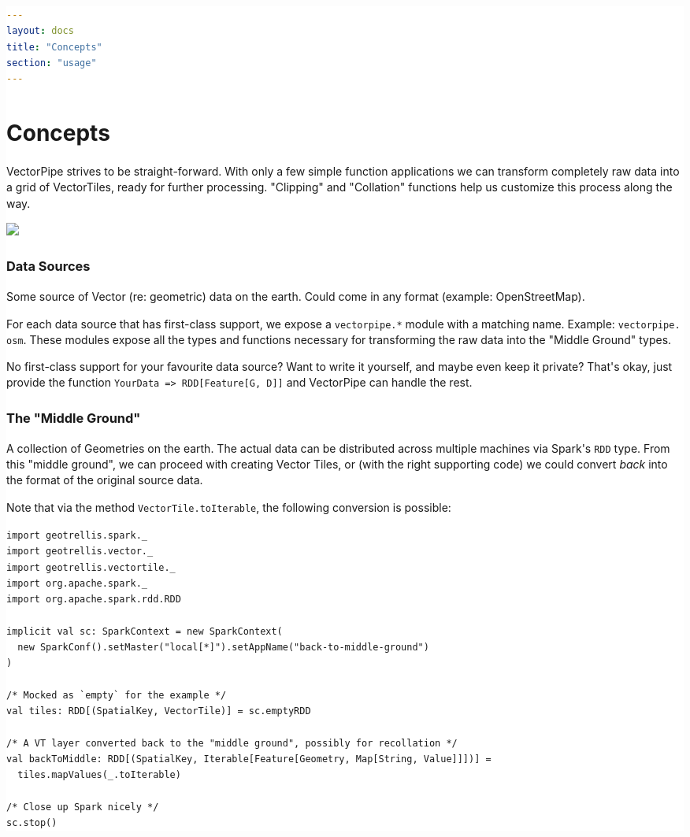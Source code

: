 ```yaml
---
layout: docs
title: "Concepts"
section: "usage"
---
```


# Concepts

VectorPipe strives to be straight-forward. With only a few simple function
applications we can transform completely raw data into a grid of
VectorTiles, ready for further processing. "Clipping" and "Collation"
functions help us customize this process along the way.

<img src="/vectorpipe/img/pipeline.png" style="width:90%;height:auto">

### Data Sources

Some source of Vector (re: geometric) data on the earth. Could come in any
format (example: OpenStreetMap).

For each data source that has first-class support, we expose a
`vectorpipe.*` module with a matching name. Example: `vectorpipe.osm`. These
modules expose all the types and functions necessary for transforming the
raw data into the "Middle Ground" types.

No first-class support for your favourite data source? Want to write it
yourself, and maybe even keep it private? That's okay, just provide the
function `YourData => RDD[Feature[G, D]]` and VectorPipe can handle the
rest.

### The "Middle Ground"

A collection of Geometries on the earth. The actual data can be distributed
across multiple machines via Spark's `RDD` type. From this "middle ground",
we can proceed with creating Vector Tiles, or (with the right supporting
code) we could convert *back* into the format of the original source data.

Note that via the method `VectorTile.toIterable`, the following conversion
is possible:

```tut:silent
import geotrellis.spark._
import geotrellis.vector._
import geotrellis.vectortile._
import org.apache.spark._
import org.apache.spark.rdd.RDD

implicit val sc: SparkContext = new SparkContext(
  new SparkConf().setMaster("local[*]").setAppName("back-to-middle-ground")
)

/* Mocked as `empty` for the example */
val tiles: RDD[(SpatialKey, VectorTile)] = sc.emptyRDD

/* A VT layer converted back to the "middle ground", possibly for recollation */
val backToMiddle: RDD[(SpatialKey, Iterable[Feature[Geometry, Map[String, Value]]])] =
  tiles.mapValues(_.toIterable)

/* Close up Spark nicely */
sc.stop()
```

